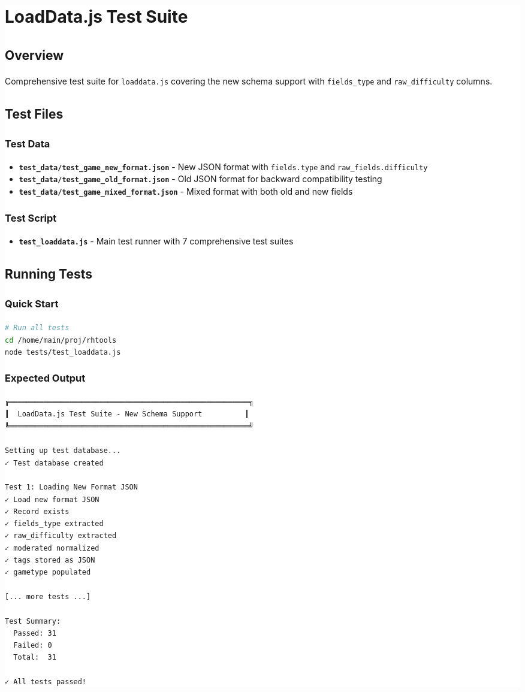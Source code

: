 # LoadData.js Test Suite

## Overview
Comprehensive test suite for `loaddata.js` covering the new schema support with `fields_type` and `raw_difficulty` columns.

## Test Files

### Test Data
- **`test_data/test_game_new_format.json`** - New JSON format with `fields.type` and `raw_fields.difficulty`
- **`test_data/test_game_old_format.json`** - Old JSON format for backward compatibility testing
- **`test_data/test_game_mixed_format.json`** - Mixed format with both old and new fields

### Test Script
- **`test_loaddata.js`** - Main test runner with 7 comprehensive test suites

## Running Tests

### Quick Start
```bash
# Run all tests
cd /home/main/proj/rhtools
node tests/test_loaddata.js
```

### Expected Output
```
╔════════════════════════════════════════════════════════╗
║  LoadData.js Test Suite - New Schema Support          ║
╚════════════════════════════════════════════════════════╝

Setting up test database...
✓ Test database created

Test 1: Loading New Format JSON
✓ Load new format JSON
✓ Record exists
✓ fields_type extracted
✓ raw_difficulty extracted
✓ moderated normalized
✓ tags stored as JSON
✓ gametype populated

[... more tests ...]

Test Summary:
  Passed: 31
  Failed: 0
  Total:  31

✓ All tests passed!
```
